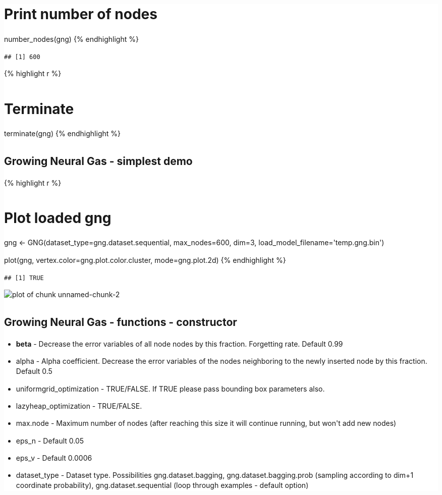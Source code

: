 # Print number of nodes
number_nodes(gng)
{% endhighlight %}

```
## [1] 600
```

{% highlight r %}
# Terminate
terminate(gng)
{% endhighlight %}


## Growing Neural Gas - simplest demo


{% highlight r %}
# Plot loaded gng
gng <- GNG(dataset_type=gng.dataset.sequential, max_nodes=600, 
           dim=3, load_model_filename='temp.gng.bin')

plot(gng, vertex.color=gng.plot.color.cluster, mode=gng.plot.2d)
{% endhighlight %}

```
## [1] TRUE
```

<img src="http://gmum.net/files/gmum.r/img/gng/fig/unnamed-chunk-2.png" title="plot of chunk unnamed-chunk-2" alt="plot of chunk unnamed-chunk-2" style="display: block; margin: auto;" />


## Growing Neural Gas - functions - constructor

  *  **beta** - Decrease the error variables of all node nodes by this fraction. Forgetting rate. Default 0.99

  *  alpha - Alpha coefficient. Decrease the error variables of the nodes neighboring to the newly inserted node by this fraction. Default 0.5

  *  uniformgrid_optimization - TRUE/FALSE. If TRUE please pass bounding box
     parameters also.

  *  lazyheap_optimization - TRUE/FALSE. 

  *  max.node - Maximum number of nodes (after reaching this size it will continue running, but won't add new nodes)

  *  eps_n - Default 0.05

  *  eps_v - Default 0.0006

  *  dataset_type - Dataset type. Possibilities gng.dataset.bagging, gng.dataset.bagging.prob (sampling according to dim+1 coordinate probability), gng.dataset.sequential (loop through examples - default option)
